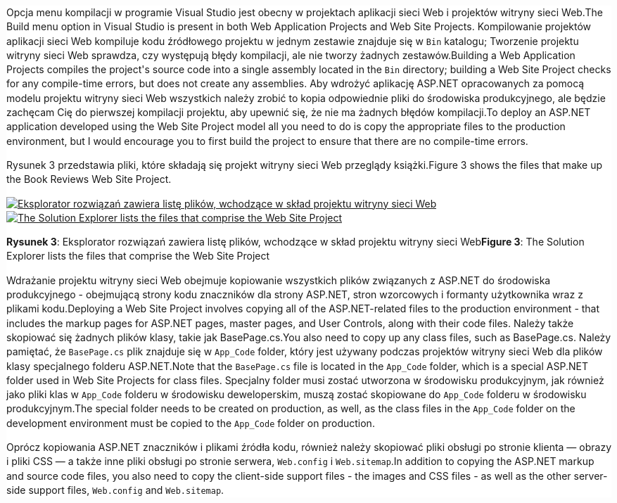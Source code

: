 <span data-ttu-id="2e4e9-240">Opcja menu kompilacji w programie Visual Studio jest obecny w projektach aplikacji sieci Web i projektów witryny sieci Web.</span><span class="sxs-lookup"><span data-stu-id="2e4e9-240">The Build menu option in Visual Studio is present in both Web Application Projects and Web Site Projects.</span></span> <span data-ttu-id="2e4e9-241">Kompilowanie projektów aplikacji sieci Web kompiluje kodu źródłowego projektu w jednym zestawie znajduje się w `Bin` katalogu; Tworzenie projektu witryny sieci Web sprawdza, czy występują błędy kompilacji, ale nie tworzy żadnych zestawów.</span><span class="sxs-lookup"><span data-stu-id="2e4e9-241">Building a Web Application Projects compiles the project's source code into a single assembly located in the `Bin` directory; building a Web Site Project checks for any compile-time errors, but does not create any assemblies.</span></span> <span data-ttu-id="2e4e9-242">Aby wdrożyć aplikację ASP.NET opracowanych za pomocą modelu projektu witryny sieci Web wszystkich należy zrobić to kopia odpowiednie pliki do środowiska produkcyjnego, ale będzie zachęcam Cię do pierwszej kompilacji projektu, aby upewnić się, że nie ma żadnych błędów kompilacji.</span><span class="sxs-lookup"><span data-stu-id="2e4e9-242">To deploy an ASP.NET application developed using the Web Site Project model all you need to do is copy the appropriate files to the production environment, but I would encourage you to first build the project to ensure that there are no compile-time errors.</span></span>

<span data-ttu-id="2e4e9-243">Rysunek 3 przedstawia pliki, które składają się projekt witryny sieci Web przeglądy książki.</span><span class="sxs-lookup"><span data-stu-id="2e4e9-243">Figure 3 shows the files that make up the Book Reviews Web Site Project.</span></span>


 <span data-ttu-id="2e4e9-244">[![Eksplorator rozwiązań zawiera listę plików, wchodzące w skład projektu witryny sieci Web](determining-what-files-need-to-be-deployed-cs/_static/image7.png)](determining-what-files-need-to-be-deployed-cs/_static/image6.png)</span><span class="sxs-lookup"><span data-stu-id="2e4e9-244">[![The Solution Explorer lists the files that comprise the Web Site Project](determining-what-files-need-to-be-deployed-cs/_static/image7.png)](determining-what-files-need-to-be-deployed-cs/_static/image6.png)</span></span> 

<span data-ttu-id="2e4e9-245">**Rysunek 3**: Eksplorator rozwiązań zawiera listę plików, wchodzące w skład projektu witryny sieci Web</span><span class="sxs-lookup"><span data-stu-id="2e4e9-245">**Figure 3**: The Solution Explorer lists the files that comprise the Web Site Project</span></span>


<span data-ttu-id="2e4e9-246">Wdrażanie projektu witryny sieci Web obejmuje kopiowanie wszystkich plików związanych z ASP.NET do środowiska produkcyjnego - obejmującą strony kodu znaczników dla strony ASP.NET, stron wzorcowych i formanty użytkownika wraz z plikami kodu.</span><span class="sxs-lookup"><span data-stu-id="2e4e9-246">Deploying a Web Site Project involves copying all of the ASP.NET-related files to the production environment - that includes the markup pages for ASP.NET pages, master pages, and User Controls, along with their code files.</span></span> <span data-ttu-id="2e4e9-247">Należy także skopiować się żadnych plików klasy, takie jak BasePage.cs.</span><span class="sxs-lookup"><span data-stu-id="2e4e9-247">You also need to copy up any class files, such as BasePage.cs.</span></span> <span data-ttu-id="2e4e9-248">Należy pamiętać, że `BasePage.cs` plik znajduje się w `App_Code` folder, który jest używany podczas projektów witryny sieci Web dla plików klasy specjalnego folderu ASP.NET.</span><span class="sxs-lookup"><span data-stu-id="2e4e9-248">Note that the `BasePage.cs` file is located in the `App_Code` folder, which is a special ASP.NET folder used in Web Site Projects for class files.</span></span> <span data-ttu-id="2e4e9-249">Specjalny folder musi zostać utworzona w środowisku produkcyjnym, jak również jako pliki klas w `App_Code` folderu w środowisku deweloperskim, muszą zostać skopiowane do `App_Code` folderu w środowisku produkcyjnym.</span><span class="sxs-lookup"><span data-stu-id="2e4e9-249">The special folder needs to be created on production, as well, as the class files in the `App_Code` folder on the development environment must be copied to the `App_Code` folder on production.</span></span>

<span data-ttu-id="2e4e9-250">Oprócz kopiowania ASP.NET znaczników i plikami źródła kodu, również należy skopiować pliki obsługi po stronie klienta — obrazy i pliki CSS — a także inne pliki obsługi po stronie serwera, `Web.config` i `Web.sitemap`.</span><span class="sxs-lookup"><span data-stu-id="2e4e9-250">In addition to copying the ASP.NET markup and source code files, you also need to copy the client-side support files - the images and CSS files - as well as the other server-side support files, `Web.config` and `Web.sitemap`.</span></span>
